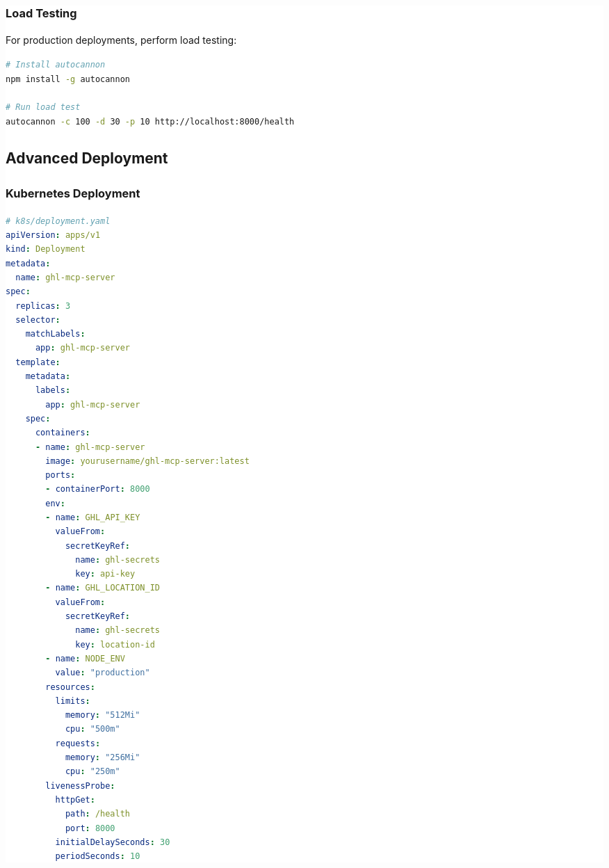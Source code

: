 ### Load Testing

For production deployments, perform load testing:

```bash
# Install autocannon
npm install -g autocannon

# Run load test
autocannon -c 100 -d 30 -p 10 http://localhost:8000/health
```

## Advanced Deployment

### Kubernetes Deployment

```yaml
# k8s/deployment.yaml
apiVersion: apps/v1
kind: Deployment
metadata:
  name: ghl-mcp-server
spec:
  replicas: 3
  selector:
    matchLabels:
      app: ghl-mcp-server
  template:
    metadata:
      labels:
        app: ghl-mcp-server
    spec:
      containers:
      - name: ghl-mcp-server
        image: yourusername/ghl-mcp-server:latest
        ports:
        - containerPort: 8000
        env:
        - name: GHL_API_KEY
          valueFrom:
            secretKeyRef:
              name: ghl-secrets
              key: api-key
        - name: GHL_LOCATION_ID
          valueFrom:
            secretKeyRef:
              name: ghl-secrets
              key: location-id
        - name: NODE_ENV
          value: "production"
        resources:
          limits:
            memory: "512Mi"
            cpu: "500m"
          requests:
            memory: "256Mi"
            cpu: "250m"
        livenessProbe:
          httpGet:
            path: /health
            port: 8000
          initialDelaySeconds: 30
          periodSeconds: 10
```
